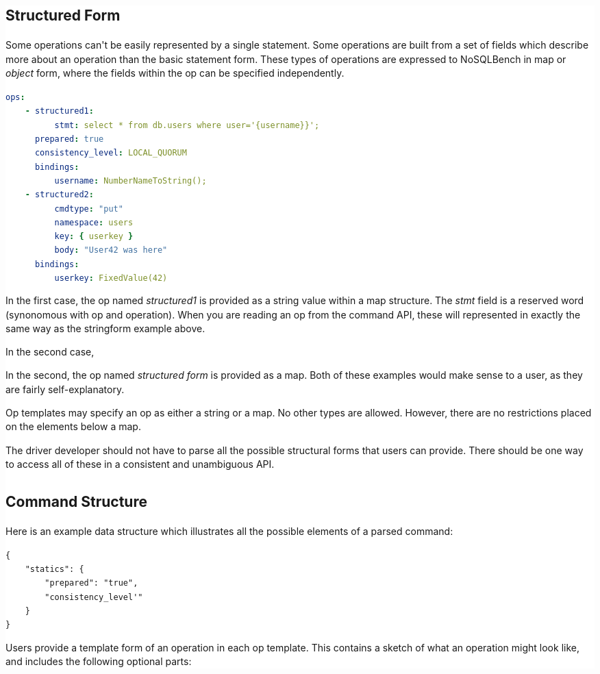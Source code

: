 ## Structured Form

Some operations can't be easily represented by a single statement. Some operations are built from a
set of fields which describe more about an operation than the basic statement form. These types of
operations are expressed to NoSQLBench in map or *object* form, where the fields within the op can
be specified independently.

```yaml
ops:
    - structured1:
          stmt: select * from db.users where user='{username}}';
      prepared: true
      consistency_level: LOCAL_QUORUM
      bindings:
          username: NumberNameToString();
    - structured2:
          cmdtype: "put"
          namespace: users
          key: { userkey }
          body: "User42 was here"
      bindings:
          userkey: FixedValue(42)
```

In the first case, the op named *structured1* is provided as a string value within a map structure.
The *stmt* field is a reserved word (synonomous with op and operation). When you are reading an op
from the command API, these will represented in exactly the same way as the stringform example
above.

In the second case,

In the second, the op named *structured form* is provided as a map. Both of these examples would
make sense to a user, as they are fairly self-explanatory.

Op templates may specify an op as either a string or a map. No other types are allowed. However,
there are no restrictions placed on the elements below a map.

The driver developer should not have to parse all the possible structural forms that users can
provide. There should be one way to access all of these in a consistent and unambiguous API.

## Command Structure

Here is an example data structure which illustrates all the possible elements of a parsed command:

```json5
{
    "statics": {
        "prepared": "true",
        "consistency_level'"
    }
}
```

Users provide a template form of an operation in each op template. This contains a sketch of what an
operation might look like, and includes the following optional parts:
